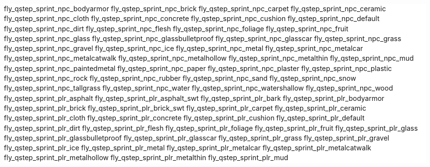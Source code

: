 fly_qstep_sprint_npc_bodyarmor
fly_qstep_sprint_npc_brick
fly_qstep_sprint_npc_carpet
fly_qstep_sprint_npc_ceramic
fly_qstep_sprint_npc_cloth
fly_qstep_sprint_npc_concrete
fly_qstep_sprint_npc_cushion
fly_qstep_sprint_npc_default
fly_qstep_sprint_npc_dirt
fly_qstep_sprint_npc_flesh
fly_qstep_sprint_npc_foliage
fly_qstep_sprint_npc_fruit
fly_qstep_sprint_npc_glass
fly_qstep_sprint_npc_glassbulletproof
fly_qstep_sprint_npc_glasscar
fly_qstep_sprint_npc_grass
fly_qstep_sprint_npc_gravel
fly_qstep_sprint_npc_ice
fly_qstep_sprint_npc_metal
fly_qstep_sprint_npc_metalcar
fly_qstep_sprint_npc_metalcatwalk
fly_qstep_sprint_npc_metalhollow
fly_qstep_sprint_npc_metalthin
fly_qstep_sprint_npc_mud
fly_qstep_sprint_npc_paintedmetal
fly_qstep_sprint_npc_paper
fly_qstep_sprint_npc_plaster
fly_qstep_sprint_npc_plastic
fly_qstep_sprint_npc_rock
fly_qstep_sprint_npc_rubber
fly_qstep_sprint_npc_sand
fly_qstep_sprint_npc_snow
fly_qstep_sprint_npc_tallgrass
fly_qstep_sprint_npc_water
fly_qstep_sprint_npc_watershallow
fly_qstep_sprint_npc_wood
fly_qstep_sprint_plr_asphalt
fly_qstep_sprint_plr_asphalt_swt
fly_qstep_sprint_plr_bark
fly_qstep_sprint_plr_bodyarmor
fly_qstep_sprint_plr_brick
fly_qstep_sprint_plr_brick_swt
fly_qstep_sprint_plr_carpet
fly_qstep_sprint_plr_ceramic
fly_qstep_sprint_plr_cloth
fly_qstep_sprint_plr_concrete
fly_qstep_sprint_plr_cushion
fly_qstep_sprint_plr_default
fly_qstep_sprint_plr_dirt
fly_qstep_sprint_plr_flesh
fly_qstep_sprint_plr_foliage
fly_qstep_sprint_plr_fruit
fly_qstep_sprint_plr_glass
fly_qstep_sprint_plr_glassbulletproof
fly_qstep_sprint_plr_glasscar
fly_qstep_sprint_plr_grass
fly_qstep_sprint_plr_gravel
fly_qstep_sprint_plr_ice
fly_qstep_sprint_plr_metal
fly_qstep_sprint_plr_metalcar
fly_qstep_sprint_plr_metalcatwalk
fly_qstep_sprint_plr_metalhollow
fly_qstep_sprint_plr_metalthin
fly_qstep_sprint_plr_mud